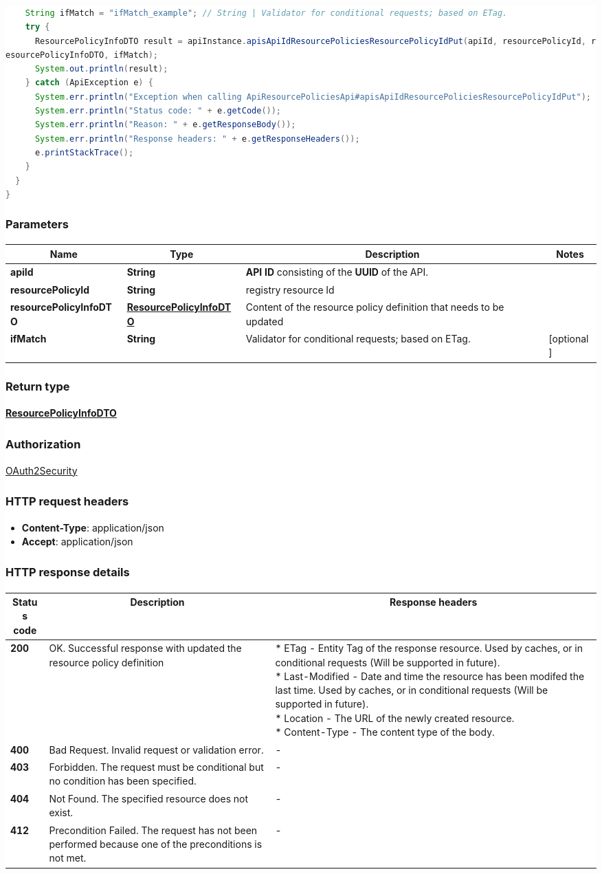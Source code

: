 ```java
    String ifMatch = "ifMatch_example"; // String | Validator for conditional requests; based on ETag. 
    try {
      ResourcePolicyInfoDTO result = apiInstance.apisApiIdResourcePoliciesResourcePolicyIdPut(apiId, resourcePolicyId, resourcePolicyInfoDTO, ifMatch);
      System.out.println(result);
    } catch (ApiException e) {
      System.err.println("Exception when calling ApiResourcePoliciesApi#apisApiIdResourcePoliciesResourcePolicyIdPut");
      System.err.println("Status code: " + e.getCode());
      System.err.println("Reason: " + e.getResponseBody());
      System.err.println("Response headers: " + e.getResponseHeaders());
      e.printStackTrace();
    }
  }
}
```

### Parameters

Name | Type | Description  | Notes
------------- | ------------- | ------------- | -------------
 **apiId** | **String**| **API ID** consisting of the **UUID** of the API.  |
 **resourcePolicyId** | **String**| registry resource Id  |
 **resourcePolicyInfoDTO** | [**ResourcePolicyInfoDTO**](ResourcePolicyInfoDTO.md)| Content of the resource policy definition that needs to be updated |
 **ifMatch** | **String**| Validator for conditional requests; based on ETag.  | [optional]

### Return type

[**ResourcePolicyInfoDTO**](ResourcePolicyInfoDTO.md)

### Authorization

[OAuth2Security](../README.md#OAuth2Security)

### HTTP request headers

 - **Content-Type**: application/json
 - **Accept**: application/json

### HTTP response details
| Status code | Description | Response headers |
|-------------|-------------|------------------|
**200** | OK. Successful response with updated the resource policy definition  |  * ETag - Entity Tag of the response resource. Used by caches, or in conditional requests (Will be supported in future).  <br>  * Last-Modified - Date and time the resource has been modifed the last time. Used by caches, or in conditional requests (Will be supported in future).  <br>  * Location - The URL of the newly created resource.  <br>  * Content-Type - The content type of the body.  <br>  |
**400** | Bad Request. Invalid request or validation error. |  -  |
**403** | Forbidden. The request must be conditional but no condition has been specified. |  -  |
**404** | Not Found. The specified resource does not exist. |  -  |
**412** | Precondition Failed. The request has not been performed because one of the preconditions is not met. |  -  |

